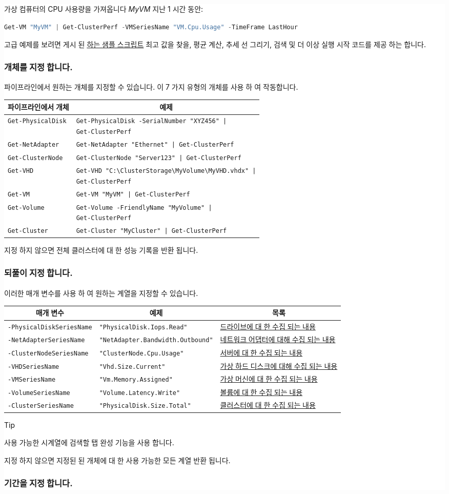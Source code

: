 가상 컴퓨터의 CPU 사용량을 가져옵니다 *MyVM* 지난 1 시간 동안:

```PowerShell
Get-VM "MyVM" | Get-ClusterPerf -VMSeriesName "VM.Cpu.Usage" -TimeFrame LastHour
```

고급 예제를 보려면 게시 된 [하는 샘플 스크립트](performance-history-scripting.md) 최고 값을 찾을, 평균 계산, 추세 선 그리기, 검색 및 더 이상 실행 시작 코드를 제공 하는 합니다.

### <a name="specify-the-object"></a>개체를 지정 합니다.

파이프라인에서 원하는 개체를 지정할 수 있습니다. 이 7 가지 유형의 개체를 사용 하 여 작동합니다.

| 파이프라인에서 개체 | 예제     |
|----------------------|-------------|
| `Get-PhysicalDisk`   | <code>Get-PhysicalDisk -SerialNumber "XYZ456" &#124; Get-ClusterPerf</code>         |
| `Get-NetAdapter`     | <code>Get-NetAdapter "Ethernet" &#124; Get-ClusterPerf</code>                       |
| `Get-ClusterNode`    | <code>Get-ClusterNode "Server123" &#124; Get-ClusterPerf</code>                     |
| `Get-VHD`            | <code>Get-VHD "C:\ClusterStorage\MyVolume\MyVHD.vhdx" &#124; Get-ClusterPerf</code> |
| `Get-VM`             | <code>Get-VM "MyVM" &#124; Get-ClusterPerf</code>                                   |
| `Get-Volume`         | <code>Get-Volume -FriendlyName "MyVolume"  &#124; Get-ClusterPerf</code>            |
| `Get-Cluster`        | <code>Get-Cluster "MyCluster" &#124; Get-ClusterPerf</code>                         |

지정 하지 않으면 전체 클러스터에 대 한 성능 기록을 반환 됩니다.

### <a name="specify-the-series"></a>되풀이 지정 합니다.

이러한 매개 변수를 사용 하 여 원하는 계열을 지정할 수 있습니다.


| 매개 변수                 | 예제                       | 목록                                                                                 |
|---------------------------|-------------------------------|--------------------------------------------------------------------------------------|
| `-PhysicalDiskSeriesName` | `"PhysicalDisk.Iops.Read"`    | [드라이브에 대 한 수집 되는 내용](performance-history-for-drives.md)                     |
| `-NetAdapterSeriesName`   | `"NetAdapter.Bandwidth.Outbound"` | [네트워크 어댑터에 대해 수집 되는 내용](performance-history-for-network-adapters.md) |
| `-ClusterNodeSeriesName`  | `"ClusterNode.Cpu.Usage"`     | [서버에 대 한 수집 되는 내용](performance-history-for-servers.md)                   |
| `-VHDSeriesName`          | `"Vhd.Size.Current"`          | [가상 하드 디스크에 대해 수집 되는 내용](performance-history-for-vhds.md)           |
| `-VMSeriesName`           | `"Vm.Memory.Assigned"`        | [가상 머신에 대 한 수집 되는 내용](performance-history-for-vms.md)              |
| `-VolumeSeriesName`       | `"Volume.Latency.Write"`      | [볼륨에 대 한 수집 되는 내용](performance-history-for-volumes.md)                   |
| `-ClusterSeriesName`      | `"PhysicalDisk.Size.Total"`   | [클러스터에 대 한 수집 되는 내용](performance-history-for-clusters.md)                 |


   > [!TIP]
   > 사용 가능한 시계열에 검색할 탭 완성 기능을 사용 합니다.

지정 하지 않으면 지정된 된 개체에 대 한 사용 가능한 모든 계열 반환 됩니다.

### <a name="specify-the-timeframe"></a>기간을 지정 합니다.
